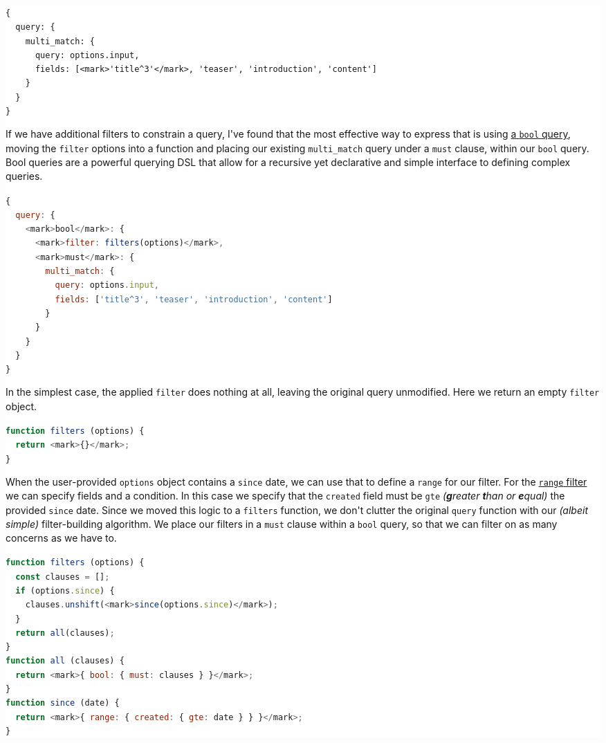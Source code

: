 ```
{
  query: {
    multi_match: {
      query: options.input,
      fields: [<mark>'title^3'</mark>, 'teaser', 'introduction', 'content']
    }
  }
}
```

If we have additional filters to constrain a query, I've found that the most effective way to express that is using [a `bool` query][bool], moving the `filter` options into a function and placing our existing `multi_match` query under a `must` clause, within our `bool` query. Bool queries are a powerful querying DSL that allow for a recursive yet declarative and simple interface to defining complex queries.

```js
{
  query: {
    <mark>bool</mark>: {
      <mark>filter: filters(options)</mark>,
      <mark>must</mark>: {
        multi_match: {
          query: options.input,
          fields: ['title^3', 'teaser', 'introduction', 'content']
        }
      }
    }
  }
}
```

In the simplest case, the applied `filter` does nothing at all, leaving the original query unmodified. Here we return an empty `filter` object.

```js
function filters (options) {
  return <mark>{}</mark>;
}
```

When the user-provided `options` object contains a `since` date, we can use that to define a `range` for our filter. For the [`range` filter][rng] we can specify fields and a condition. In this case we specify that the `created` field must be `gte` _(**g**reater **t**han or **e**qual)_ the provided `since` date. Since we moved this logic to a `filters` function, we don't clutter the original `query` function with our _(albeit simple)_ filter-building algorithm. We place our filters in a `must` clause within a `bool` query, so that we can filter on as many concerns as we have to.

```js
function filters (options) {
  const clauses = [];
  if (options.since) {
    clauses.unshift(<mark>since(options.since)</mark>);
  }
  return all(clauses);
}
function all (clauses) {
  return <mark>{ bool: { must: clauses } }</mark>;
}
function since (date) {
  return <mark>{ range: { created: { gte: date } } }</mark>;
}
```


[luc]: https://lucene.apache.org/ "“Apache Lucene and Solr set the standard for search and indexing performance”"
[brw]: http://brew.sh/ "“The missing package manager for OS X”"
[steps]: https://i.imgur.com/5ndK5vx.png
[dl]: https://www.elastic.co/downloads/elasticsearch "Download Elasticsearch"
[sns]: https://chrome.google.com/webstore/detail/sense-beta/lhjgkmllcaadmopgmanpapmpjgmfcfig?hl=en "Sense on the Chrome Web Extension"
[kibana-console]: https://www.elastic.co/guide/en/kibana/5.0/console-kibana.html "The Console plugin provides a UI to interact with the REST API of Elasticsearch"
[npm-es]: https://www.npmjs.com/package/elasticsearch "elasticsearch on npm"
[what]: https://www.elastic.co/blog/what-is-an-elasticsearch-index "What is an Elasticsearch Index?"
[map]: https://www.elastic.co/blog/found-elasticsearch-mapping-introduction "An Introduction to Elasticsearch Mapping"
[mapdoc]: https://www.elastic.co/guide/en/elasticsearch/reference/2.3/mapping.html "Mapping is the process of defining how a document, and the fields it contains, are stored and indexed"
[asaw]: /articles/understanding-javascript-async-await "Understanding JavaScript’s async await on Pony Foo"
[prom]: /articles/es6-promises-in-depth "ES6 Promises in Depth on Pony Foo"
[bulk]: https://www.elastic.co/guide/en/elasticsearch/reference/2.3/docs-bulk.html "“The bulk API makes it possible to perform many index/delete operations in a single API call. This can greatly increase the indexing speed.”"
[flatmap]: /articles/proposal-draft-for-flatten-and-flatmap "Proposal Draft for .flatten and .flatMap on Pony Foo"
[dsl]: https://www.elastic.co/guide/en/elasticsearch/reference/2.3/query-dsl.html "“Elasticsearch provides a full Query DSL based on JSON to define queries. Think of the Query DSL as an AST of queries”"
[mat]: https://www.elastic.co/guide/en/elasticsearch/reference/2.3/query-dsl-match-query.html "“A family of match queries that accepts text/numerics/dates, analyzes them, and constructs a query.”"
[mulmat]: https://www.elastic.co/guide/en/elasticsearch/reference/2.3/query-dsl-multi-match-query.html "The multi_match query builds on the match query to allow multi-field queries"
[boo]: https://www.elastic.co/guide/en/elasticsearch/reference/2.3/query-dsl-multi-match-query.html#_literal_fields_literal_and_per_field_boosting "Per-field boosting"
[rng]: https://www.elastic.co/guide/en/elasticsearch/reference/2.3/query-dsl-range-query.html "Matches documents with fields that have terms within a certain range."
[bool]: https://www.elastic.co/guide/en/elasticsearch/reference/2.3/query-dsl-bool-query.html "A query that matches documents matching boolean combinations of other queries."
[mlt]: https://www.elastic.co/guide/en/elasticsearch/reference/2.3/query-dsl-mlt-query.html "“The More Like This Query (MLT Query) finds documents that are similar to a given set of documents.”"
[jess]: https://www.debian.org/releases/jessie/ "Debian Jessie Release"
[q]: https://github.com/ponyfoo/ponyfoo/blob/c7b6f069de4c0be7ee1a899218fc677ddf4f1d7d/services/articleElasticsearch.js#L27-L43 "ponyfoo/ponyfoo on GitHub"
[imul]: /articles/immutable-deployments-packer "Immutable Deployments and Packer on Pony Foo"
[lev]: /articles/leveraging-immutable-deployments "Leveraging Immutable Deployments on Pony Foo"
[ls]: https://www.elastic.co/products/logstash "Logstash Product Overview"
[kibpro]: https://www.elastic.co/products/kibana "Kibana Product Overview"
[clo]: https://www.elastic.co/cloud "Elastic Cloud Product Overview"